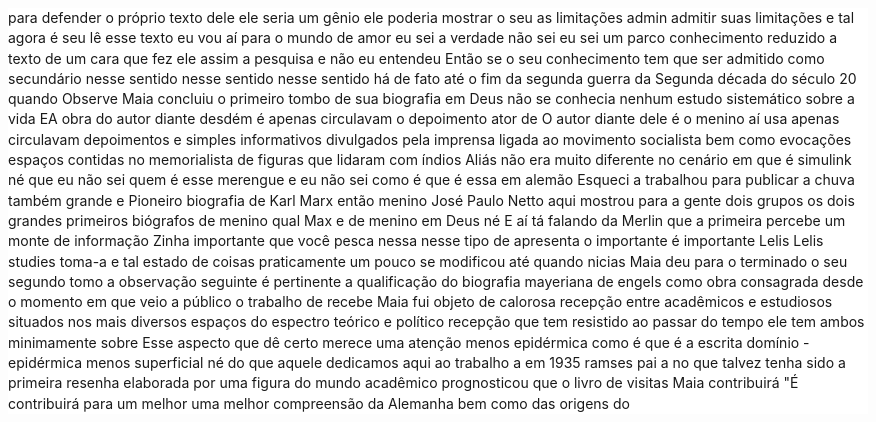 para defender o próprio texto dele ele
seria um gênio ele poderia mostrar o seu
as limitações admin admitir suas
limitações e tal agora é seu lê esse
texto eu vou aí para o mundo de amor eu
sei a verdade não sei eu sei um parco
conhecimento reduzido a texto de um cara
que fez ele assim a pesquisa e não eu
entendeu Então se o seu conhecimento tem
que ser admitido como secundário nesse
sentido nesse sentido nesse sentido há
de fato até o fim da segunda guerra da
Segunda década do século 20 quando
Observe Maia concluiu o primeiro tombo
de sua biografia em Deus não se conhecia
nenhum estudo sistemático sobre a vida
EA obra do autor diante desdém
é apenas circulavam o depoimento ator de
O autor diante dele é o menino aí usa
apenas circulavam depoimentos e simples
informativos divulgados pela imprensa
ligada ao movimento socialista bem como
evocações espaços contidas no
memorialista de figuras que lidaram com
índios Aliás não era muito diferente no
cenário em que é simulink né que eu não
sei quem é esse merengue e eu não sei
como é que é essa em alemão Esqueci a
trabalhou para publicar a chuva também
grande e Pioneiro biografia de Karl Marx
então menino José Paulo Netto aqui
mostrou para a gente dois grupos os dois
grandes primeiros biógrafos de menino
qual Max e de menino em Deus né E aí tá
falando da Merlin que a primeira percebe
um monte de informação Zinha importante
que você pesca nessa nesse tipo de
apresenta
o importante é importante Lelis Lelis
studies toma-a e tal estado de coisas
praticamente um pouco se modificou até
quando nicias Maia deu para o terminado
o seu segundo tomo
a observação seguinte é pertinente a
qualificação do biografia mayeriana de
engels como obra consagrada desde o
momento em que veio a público o trabalho
de recebe Maia fui objeto de calorosa
recepção entre acadêmicos e estudiosos
situados nos mais diversos espaços do
espectro teórico e político recepção que
tem resistido ao passar do tempo ele tem
ambos minimamente sobre Esse aspecto que
dê certo merece uma atenção menos
epidérmica como é que é a escrita
domínio - epidérmica menos superficial
né do que aquele dedicamos aqui ao
trabalho a em 1935 ramses pai a no que
talvez tenha sido a primeira resenha
elaborada por uma figura do mundo
acadêmico prognosticou que o livro de
visitas Maia contribuirá "É contribuirá
para um melhor uma melhor compreensão da
Alemanha bem como das origens do
